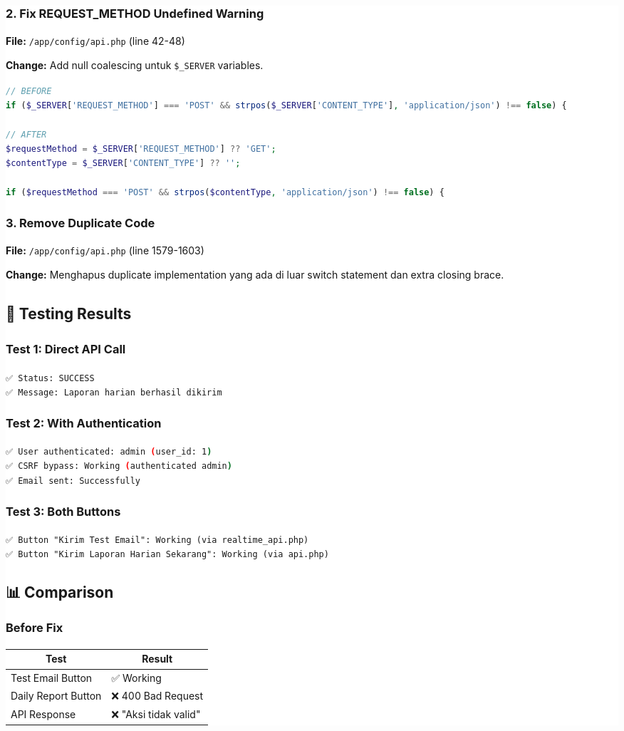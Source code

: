 ### 2. Fix REQUEST_METHOD Undefined Warning
**File:** `/app/config/api.php` (line 42-48)

**Change:** Add null coalescing untuk `$_SERVER` variables.

```php
// BEFORE
if ($_SERVER['REQUEST_METHOD'] === 'POST' && strpos($_SERVER['CONTENT_TYPE'], 'application/json') !== false) {

// AFTER
$requestMethod = $_SERVER['REQUEST_METHOD'] ?? 'GET';
$contentType = $_SERVER['CONTENT_TYPE'] ?? '';

if ($requestMethod === 'POST' && strpos($contentType, 'application/json') !== false) {
```

### 3. Remove Duplicate Code
**File:** `/app/config/api.php` (line 1579-1603)

**Change:** Menghapus duplicate implementation yang ada di luar switch statement dan extra closing brace.

## 🧪 Testing Results

### Test 1: Direct API Call
```bash
✅ Status: SUCCESS
✅ Message: Laporan harian berhasil dikirim
```

### Test 2: With Authentication
```bash
✅ User authenticated: admin (user_id: 1)
✅ CSRF bypass: Working (authenticated admin)
✅ Email sent: Successfully
```

### Test 3: Both Buttons
```
✅ Button "Kirim Test Email": Working (via realtime_api.php)
✅ Button "Kirim Laporan Harian Sekarang": Working (via api.php)
```

## 📊 Comparison

### Before Fix
| Test | Result |
|------|--------|
| Test Email Button | ✅ Working |
| Daily Report Button | ❌ 400 Bad Request |
| API Response | ❌ "Aksi tidak valid" |
